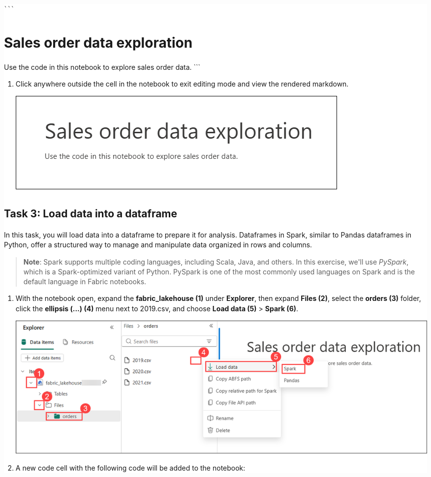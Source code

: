     ```
   # Sales order data exploration

   Use the code in this notebook to explore sales order data.
    ```

1. Click anywhere outside the cell in the notebook to exit editing mode and view the rendered markdown.

    ![](./Images2/1/t2-6.png)

## Task 3: Load data into a dataframe

In this task, you will load data into a dataframe to prepare it for analysis. Dataframes in Spark, similar to Pandas dataframes in Python, offer a structured way to manage and manipulate data organized in rows and columns.

> **Note**: Spark supports multiple coding languages, including Scala, Java, and others. In this exercise, we'll use *PySpark*, which is a Spark-optimized variant of Python. PySpark is one of the most commonly used languages on Spark and is the default language in Fabric notebooks.

1. With the notebook open, expand the **fabric_lakehouse<inject key="DeploymentID" enableCopy="false"/> (1)** under **Explorer**, then expand **Files (2)**, select the **orders (3)** folder, click the **ellipsis (...) (4)** menu next to 2019.csv, and choose **Load data (5)** > **Spark (6)**.

    ![](./Images2/1/t3-2.png)

1. A new code cell with the following code will be added to the notebook:
